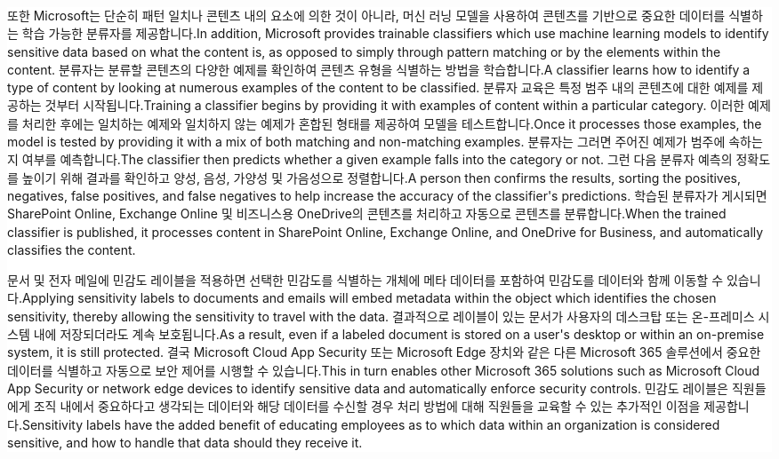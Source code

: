 <span data-ttu-id="99550-293">또한 Microsoft는 단순히 패턴 일치나 콘텐츠 내의 요소에 의한 것이 아니라, 머신 러닝 모델을 사용하여 콘텐츠를 기반으로 중요한 데이터를 식별하는 학습 가능한 분류자를 제공합니다.</span><span class="sxs-lookup"><span data-stu-id="99550-293">In addition, Microsoft provides trainable classifiers which use machine learning models to identify sensitive data based on what the content is, as opposed to simply through pattern matching or by the elements within the content.</span></span> <span data-ttu-id="99550-294">분류자는 분류할 콘텐츠의 다양한 예제를 확인하여 콘텐츠 유형을 식별하는 방법을 학습합니다.</span><span class="sxs-lookup"><span data-stu-id="99550-294">A classifier learns how to identify a type of content by looking at numerous examples of the content to be classified.</span></span> <span data-ttu-id="99550-295">분류자 교육은 특정 범주 내의 콘텐츠에 대한 예제를 제공하는 것부터 시작됩니다.</span><span class="sxs-lookup"><span data-stu-id="99550-295">Training a classifier begins by providing it with examples of content within a particular category.</span></span> <span data-ttu-id="99550-296">이러한 예제를 처리한 후에는 일치하는 예제와 일치하지 않는 예제가 혼합된 형태를 제공하여 모델을 테스트합니다.</span><span class="sxs-lookup"><span data-stu-id="99550-296">Once it processes those examples, the model is tested by providing it with a mix of both matching and non-matching examples.</span></span> <span data-ttu-id="99550-297">분류자는 그러면 주어진 예제가 범주에 속하는지 여부를 예측합니다.</span><span class="sxs-lookup"><span data-stu-id="99550-297">The classifier then predicts whether a given example falls into the category or not.</span></span> <span data-ttu-id="99550-298">그런 다음 분류자 예측의 정확도를 높이기 위해 결과를 확인하고 양성, 음성, 가양성 및 가음성으로 정렬합니다.</span><span class="sxs-lookup"><span data-stu-id="99550-298">A person then confirms the results, sorting the positives, negatives, false positives, and false negatives to help increase the accuracy of the classifier's predictions.</span></span> <span data-ttu-id="99550-299">학습된 분류자가 게시되면 SharePoint Online, Exchange Online 및 비즈니스용 OneDrive의 콘텐츠를 처리하고 자동으로 콘텐츠를 분류합니다.</span><span class="sxs-lookup"><span data-stu-id="99550-299">When the trained classifier is published, it processes content in SharePoint Online, Exchange Online, and OneDrive for Business, and automatically classifies the content.</span></span>

<span data-ttu-id="99550-300">문서 및 전자 메일에 민감도 레이블을 적용하면 선택한 민감도를 식별하는 개체에 메타 데이터를 포함하여 민감도를 데이터와 함께 이동할 수 있습니다.</span><span class="sxs-lookup"><span data-stu-id="99550-300">Applying sensitivity labels to documents and emails will embed metadata within the object which identifies the chosen sensitivity, thereby allowing the sensitivity to travel with the data.</span></span> <span data-ttu-id="99550-301">결과적으로 레이블이 있는 문서가 사용자의 데스크탑 또는 온-프레미스 시스템 내에 저장되더라도 계속 보호됩니다.</span><span class="sxs-lookup"><span data-stu-id="99550-301">As a result, even if a labeled document is stored on a user's desktop or within an on-premise system, it is still protected.</span></span> <span data-ttu-id="99550-302">결국 Microsoft Cloud App Security 또는 Microsoft Edge 장치와 같은 다른 Microsoft 365 솔루션에서 중요한 데이터를 식별하고 자동으로 보안 제어를 시행할 수 있습니다.</span><span class="sxs-lookup"><span data-stu-id="99550-302">This in turn enables other Microsoft 365 solutions such as Microsoft Cloud App Security or network edge devices to identify sensitive data and automatically enforce security controls.</span></span> <span data-ttu-id="99550-303">민감도 레이블은 직원들에게 조직 내에서 중요하다고 생각되는 데이터와 해당 데이터를 수신할 경우 처리 방법에 대해 직원들을 교육할 수 있는 추가적인 이점을 제공합니다.</span><span class="sxs-lookup"><span data-stu-id="99550-303">Sensitivity labels have the added benefit of educating employees as to which data within an organization is considered sensitive, and how to handle that data should they receive it.</span></span>
